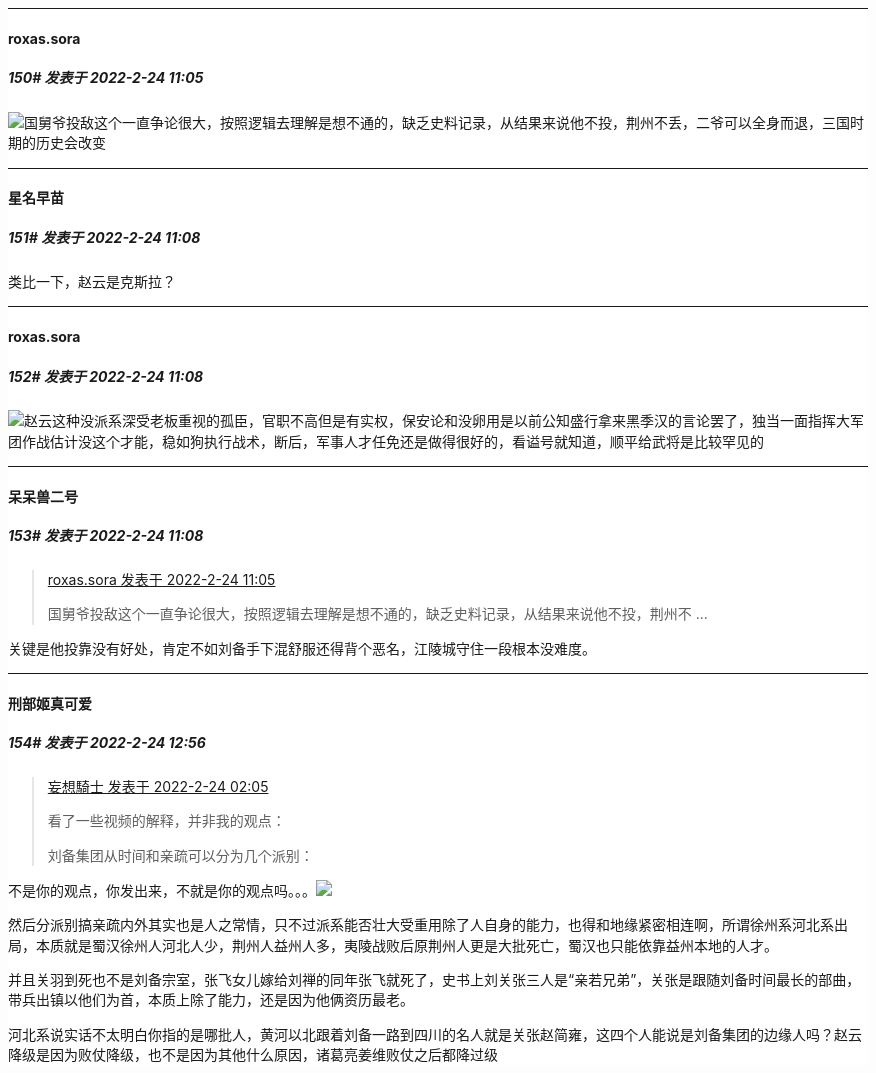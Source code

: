 *****

####  roxas.sora  
##### 150#       发表于 2022-2-24 11:05

<img src="https://static.saraba1st.com/image/smiley/face2017/067.png" referrerpolicy="no-referrer">国舅爷投敌这个一直争论很大，按照逻辑去理解是想不通的，缺乏史料记录，从结果来说他不投，荆州不丢，二爷可以全身而退，三国时期的历史会改变



*****

####  星名早苗  
##### 151#       发表于 2022-2-24 11:08

类比一下，赵云是克斯拉？

*****

####  roxas.sora  
##### 152#       发表于 2022-2-24 11:08

<img src="https://static.saraba1st.com/image/smiley/face2017/066.png" referrerpolicy="no-referrer">赵云这种没派系深受老板重视的孤臣，官职不高但是有实权，保安论和没卵用是以前公知盛行拿来黑季汉的言论罢了，独当一面指挥大军团作战估计没这个才能，稳如狗执行战术，断后，军事人才任免还是做得很好的，看谥号就知道，顺平给武将是比较罕见的

*****

####  呆呆兽二号  
##### 153#       发表于 2022-2-24 11:08

<blockquote><a href="httphttps://bbs.saraba1st.com/2b/forum.php?mod=redirect&amp;goto=findpost&amp;pid=54813821&amp;ptid=2054156" target="_blank">roxas.sora 发表于 2022-2-24 11:05</a>

国舅爷投敌这个一直争论很大，按照逻辑去理解是想不通的，缺乏史料记录，从结果来说他不投，荆州不 ...</blockquote>
关键是他投靠没有好处，肯定不如刘备手下混舒服还得背个恶名，江陵城守住一段根本没难度。



*****

####  刑部姬真可爱  
##### 154#       发表于 2022-2-24 12:56

<blockquote><a href="httphttps://bbs.saraba1st.com/2b/forum.php?mod=redirect&amp;goto=findpost&amp;pid=54811261&amp;ptid=2054156" target="_blank">妄想騎士 发表于 2022-2-24 02:05</a>

看了一些视频的解释，并非我的观点：

刘备集团从时间和亲疏可以分为几个派别：</blockquote>
不是你的观点，你发出来，不就是你的观点吗。。。<img src="https://static.saraba1st.com/image/smiley/face2017/001.png" referrerpolicy="no-referrer">

然后分派别搞亲疏内外其实也是人之常情，只不过派系能否壮大受重用除了人自身的能力，也得和地缘紧密相连啊，所谓徐州系河北系出局，本质就是蜀汉徐州人河北人少，荆州人益州人多，夷陵战败后原荆州人更是大批死亡，蜀汉也只能依靠益州本地的人才。

并且关羽到死也不是刘备宗室，张飞女儿嫁给刘禅的同年张飞就死了，史书上刘关张三人是“亲若兄弟”，关张是跟随刘备时间最长的部曲，带兵出镇以他们为首，本质上除了能力，还是因为他俩资历最老。

河北系说实话不太明白你指的是哪批人，黄河以北跟着刘备一路到四川的名人就是关张赵简雍，这四个人能说是刘备集团的边缘人吗？赵云降级是因为败仗降级，也不是因为其他什么原因，诸葛亮姜维败仗之后都降过级
